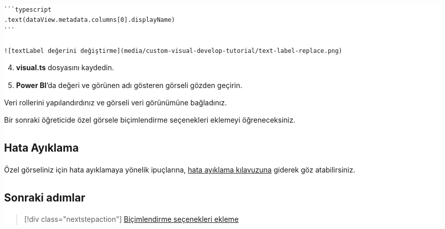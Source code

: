     ```typescript
    .text(dataView.metadata.columns[0].displayName)
    ```

    ![textLabel değerini değiştirme](media/custom-visual-develop-tutorial/text-label-replace.png)

4. **visual.ts** dosyasını kaydedin.

5. **Power BI**’da değeri ve görünen adı gösteren görseli gözden geçirin.

Veri rollerini yapılandırdınız ve görseli veri görünümüne bağladınız.

Bir sonraki öğreticide özel görsele biçimlendirme seçenekleri eklemeyi öğreneceksiniz.

## <a name="debugging"></a>Hata Ayıklama

Özel görseliniz için hata ayıklamaya yönelik ipuçlarına, [hata ayıklama kılavuzuna](./visuals-how-to-debug.md#how-to-debug-power-bi-visuals) giderek göz atabilirsiniz.

## <a name="next-steps"></a>Sonraki adımlar

> [!div class="nextstepaction"]
> [Biçimlendirme seçenekleri ekleme](custom-visual-develop-tutorial-format-options.md)